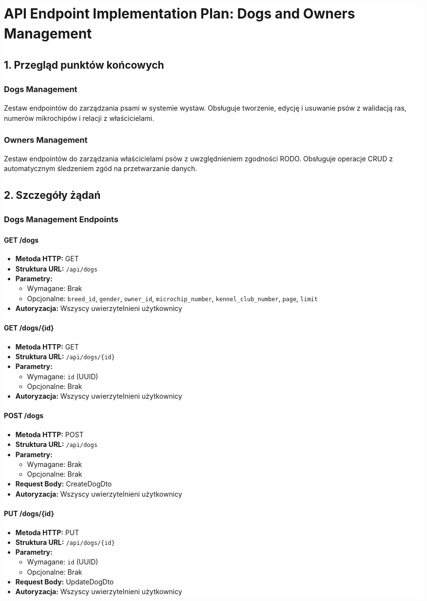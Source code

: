 # API Endpoint Implementation Plan: Dogs and Owners Management

## 1. Przegląd punktów końcowych

### Dogs Management  
Zestaw endpointów do zarządzania psami w systemie wystaw. Obsługuje tworzenie, edycję i usuwanie psów z walidacją ras, numerów mikrochipów i relacji z właścicielami.

### Owners Management
Zestaw endpointów do zarządzania właścicielami psów z uwzględnieniem zgodności RODO. Obsługuje operacje CRUD z automatycznym śledzeniem zgód na przetwarzanie danych.

## 2. Szczegóły żądań

### Dogs Management Endpoints

#### GET /dogs
- **Metoda HTTP:** GET
- **Struktura URL:** `/api/dogs`
- **Parametry:**
  - Wymagane: Brak
  - Opcjonalne: `breed_id`, `gender`, `owner_id`, `microchip_number`, `kennel_club_number`, `page`, `limit`
- **Autoryzacja:** Wszyscy uwierzytelnieni użytkownicy

#### GET /dogs/{id}
- **Metoda HTTP:** GET
- **Struktura URL:** `/api/dogs/{id}`
- **Parametry:**
  - Wymagane: `id` (UUID)
  - Opcjonalne: Brak
- **Autoryzacja:** Wszyscy uwierzytelnieni użytkownicy

#### POST /dogs
- **Metoda HTTP:** POST
- **Struktura URL:** `/api/dogs`
- **Parametry:**
  - Wymagane: Brak
  - Opcjonalne: Brak
- **Request Body:** CreateDogDto
- **Autoryzacja:** Wszyscy uwierzytelnieni użytkownicy

#### PUT /dogs/{id}
- **Metoda HTTP:** PUT
- **Struktura URL:** `/api/dogs/{id}`
- **Parametry:**
  - Wymagane: `id` (UUID)
  - Opcjonalne: Brak
- **Request Body:** UpdateDogDto
- **Autoryzacja:** Wszyscy uwierzytelnieni użytkownicy

